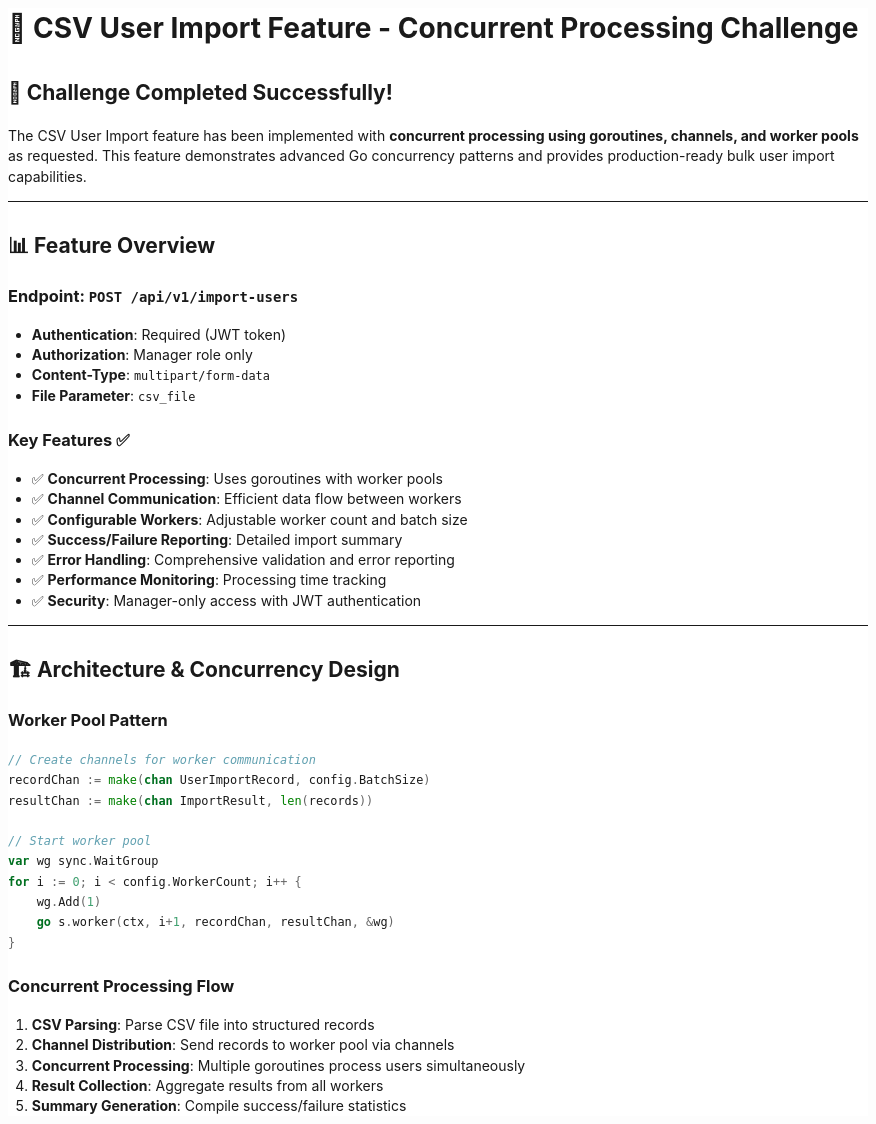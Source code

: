 # 🚀 CSV User Import Feature - Concurrent Processing Challenge

## 🎯 **Challenge Completed Successfully!**

The CSV User Import feature has been implemented with **concurrent processing using goroutines, channels, and worker pools** as requested. This feature demonstrates advanced Go concurrency patterns and provides production-ready bulk user import capabilities.

---

## 📊 **Feature Overview**

### **Endpoint**: `POST /api/v1/import-users`
- **Authentication**: Required (JWT token)
- **Authorization**: Manager role only
- **Content-Type**: `multipart/form-data`
- **File Parameter**: `csv_file`

### **Key Features** ✅
- ✅ **Concurrent Processing**: Uses goroutines with worker pools
- ✅ **Channel Communication**: Efficient data flow between workers
- ✅ **Configurable Workers**: Adjustable worker count and batch size
- ✅ **Success/Failure Reporting**: Detailed import summary
- ✅ **Error Handling**: Comprehensive validation and error reporting
- ✅ **Performance Monitoring**: Processing time tracking
- ✅ **Security**: Manager-only access with JWT authentication

---

## 🏗 **Architecture & Concurrency Design**

### **Worker Pool Pattern**
```go
// Create channels for worker communication
recordChan := make(chan UserImportRecord, config.BatchSize)
resultChan := make(chan ImportResult, len(records))

// Start worker pool
var wg sync.WaitGroup
for i := 0; i < config.WorkerCount; i++ {
    wg.Add(1)
    go s.worker(ctx, i+1, recordChan, resultChan, &wg)
}
```

### **Concurrent Processing Flow**
1. **CSV Parsing**: Parse CSV file into structured records
2. **Channel Distribution**: Send records to worker pool via channels
3. **Concurrent Processing**: Multiple goroutines process users simultaneously
4. **Result Collection**: Aggregate results from all workers
5. **Summary Generation**: Compile success/failure statistics
